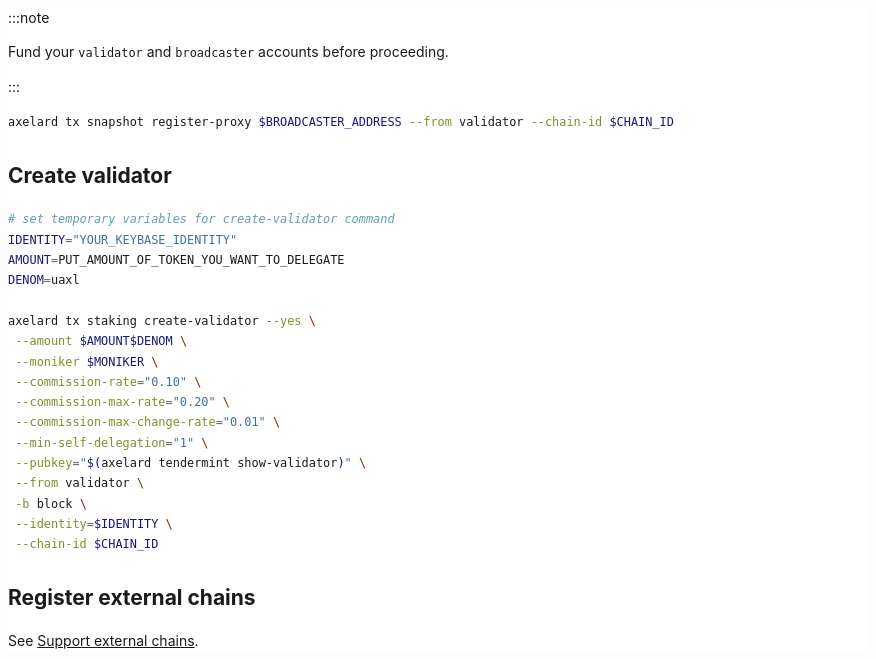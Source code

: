 :::note

Fund your `validator` and `broadcaster` accounts before proceeding.

:::

```bash
axelard tx snapshot register-proxy $BROADCASTER_ADDRESS --from validator --chain-id $CHAIN_ID
```

## Create validator

```bash
# set temporary variables for create-validator command
IDENTITY="YOUR_KEYBASE_IDENTITY"
AMOUNT=PUT_AMOUNT_OF_TOKEN_YOU_WANT_TO_DELEGATE
DENOM=uaxl

axelard tx staking create-validator --yes \
 --amount $AMOUNT$DENOM \
 --moniker $MONIKER \
 --commission-rate="0.10" \
 --commission-max-rate="0.20" \
 --commission-max-change-rate="0.01" \
 --min-self-delegation="1" \
 --pubkey="$(axelard tendermint show-validator)" \
 --from validator \
 -b block \
 --identity=$IDENTITY \
 --chain-id $CHAIN_ID
```

## Register external chains

See [Support external chains](../external-chains/overview.md).
